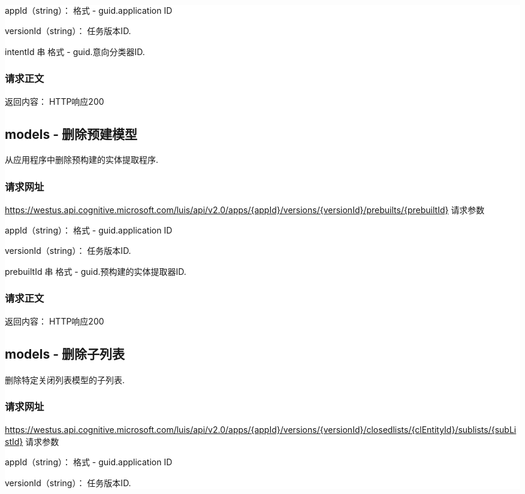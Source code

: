 appId（string）：
格式 - guid.application ID

versionId（string）：
任务版本ID.

intentId
串
格式 - guid.意向分类器ID.


### 请求正文

返回内容：
HTTP响应200
## models - 删除预建模型
从应用程序中删除预构建的实体提取程序.


### 请求网址

https://westus.api.cognitive.microsoft.com/luis/api/v2.0/apps/{appId}/versions/{versionId}/prebuilts/{prebuiltId}
请求参数

appId（string）：
格式 - guid.application ID

versionId（string）：
任务版本ID.

prebuiltId
串
格式 - guid.预构建的实体提取器ID.


### 请求正文

返回内容：
HTTP响应200
## models - 删除子列表
删除特定关闭列表模型的子列表.


### 请求网址

https://westus.api.cognitive.microsoft.com/luis/api/v2.0/apps/{appId}/versions/{versionId}/closedlists/{clEntityId}/sublists/{subListId}
请求参数

appId（string）：
格式 - guid.application ID

versionId（string）：
任务版本ID.
